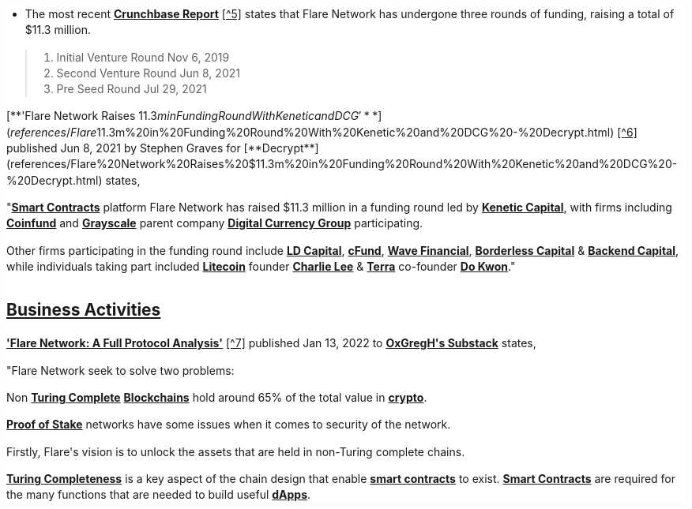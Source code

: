 * The most recent [**Crunchbase Report**](references/Flare%20Network%20-%20Crunchbase%20Company%20Profile%20&%20Funding.html) [[^5]](references/Flare%20Network%20-%20Crunchbase%20Company%20Profile%20&%20Funding.html) states that Flare Network has undergone three rounds of funding, raising a total of $11.3 million.

> 1. Initial Venture Round Nov 6, 2019
> 2. Second Venture Round Jun 8, 2021
> 3. Pre Seed Round Jul 29, 2021

[**'Flare Network Raises $11.3m in Funding Round With Kenetic and DCG'**](references/Flare%20Network%20Raises%20$11.3m%20in%20Funding%20Round%20With%20Kenetic%20and%20DCG%20-%20Decrypt.html) [[^6]](references/Flare%20Network%20Raises%20$11.3m%20in%20Funding%20Round%20With%20Kenetic%20and%20DCG%20-%20Decrypt.html) published Jun 8, 2021 by Stephen Graves for [**Decrypt**](references/Flare%20Network%20Raises%20$11.3m%20in%20Funding%20Round%20With%20Kenetic%20and%20DCG%20-%20Decrypt.html) states,

"[**Smart Contracts**](references/Smart%20contract%20-%20Wikipedia.html) platform Flare Network has raised $11.3 million in a funding round led by [**Kenetic Capital**](references/Kenetic%20Capital.html), with firms including [**Coinfund**](references/CoinFund.html) and [**Grayscale**](references/Grayscale%C2%AE%20_%20A%20Leader%20in%20Digital%20Currency%20Investing.html) parent company [**Digital Currency Group**](references/DCG.html) participating.

Other firms participating in the funding round include [**LD Capital**](references/LD%20Capital.html), [**cFund**](references/CFund%20%E2%80%93%20Funding%20the%20next%20generation%20of%20changemakers,%20innovators,%20and%20visionaries%20building%20on%20the%20blockchain..html), [**Wave Financial**](references/Wave%20Financial_%20Financial%20Software%20for%20Small%20Businesses.html), [**Borderless Capital**](references/Borderless%20Capital.html) & [**Backend Capital**](references/Backend%20Capital%20Homepage.html), while individuals taking part included [**Litecoin**](references/Litecoin%20price%20today,%20LTC%20to%20USD%20live,%20marketcap%20and%20chart%20_%20CoinMarketCap.html) founder [**Charlie Lee**](references/Charlie%20Lee%20%E2%93%82%EF%B8%8F%F0%9F%95%B8%EF%B8%8F%20(@SatoshiLite)%20_%20Twitter.html) & [**Terra**](references/Terra%20(blockchain)%20-%20Wikipedia.html) co-founder [**Do Kwon**](references/Do%20Kwon%20-%20Wikipedia.html)."

## <ins>**Business Activities**</ins>

[**'Flare Network: A Full Protocol Analysis'**](references/Flare%20Network_%20A%20Full%20Protocol%20Analysis.html) [[^7]](references/Flare%20Network_%20A%20Full%20Protocol%20Analysis.html) published Jan 13, 2022 to [**OxGregH's Substack**](references/Flare%20Network_%20A%20Full%20Protocol%20Analysis.html) states,

"Flare Network seek to solve two problems:

Non [**Turing Complete**](references/Turing%20completeness%20-%20Wikipedia.html) [**Blockchains**](references/Blockchain%20-%20Wikipedia.html) hold around 65% of the total value in [**crypto**](references/Cryptocurrency%20-%20Wikipedia.html).

[**Proof of Stake**](references/Proof%20of%20stake%20-%20Wikipedia.html) networks have some issues when it comes to security of the network.

Firstly, Flare's vision is to unlock the assets that are held in non-Turing complete chains.

[**Turing Completeness**](references/Turing%20Completeness%20and%20Smart%20Contract%20Security%20_%20by%20Taylor%20Rolfe%20_%20Kadena%20_%20Medium.html) is a key aspect of the chain design that enable [**smart contracts**](references/smart%20contracts.html) to exist. [**Smart Contracts**](references/Smart%20contract%20-%20Wikipedia.html) are required for the many functions that are needed to build useful [**dApps**](references/Decentralized%20application%20-%20Wikipedia.html).
